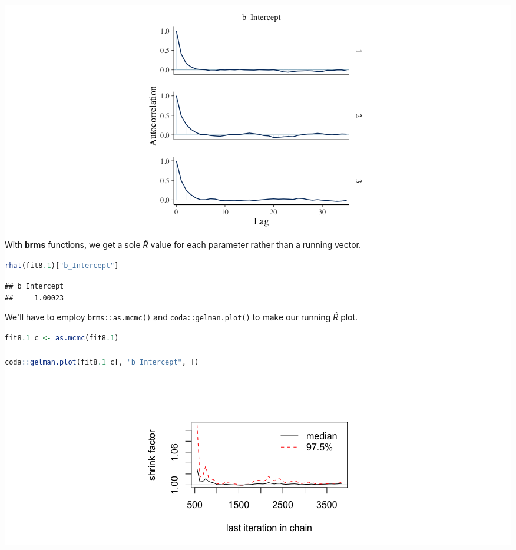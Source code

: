 <img src="08_files/figure-gfm/unnamed-chunk-12-1.png" style="display: block; margin: auto;" />

With **brms** functions, we get a sole $\hat R$ value for each parameter rather than a running vector.


```r
rhat(fit8.1)["b_Intercept"]
```

```
## b_Intercept 
##     1.00023
```

We'll have to employ `brms::as.mcmc()` and `coda::gelman.plot()` to make our running $\hat R$ plot.


```r
fit8.1_c <- as.mcmc(fit8.1)

coda::gelman.plot(fit8.1_c[, "b_Intercept", ])
```

<img src="08_files/figure-gfm/unnamed-chunk-14-1.png" style="display: block; margin: auto;" />
